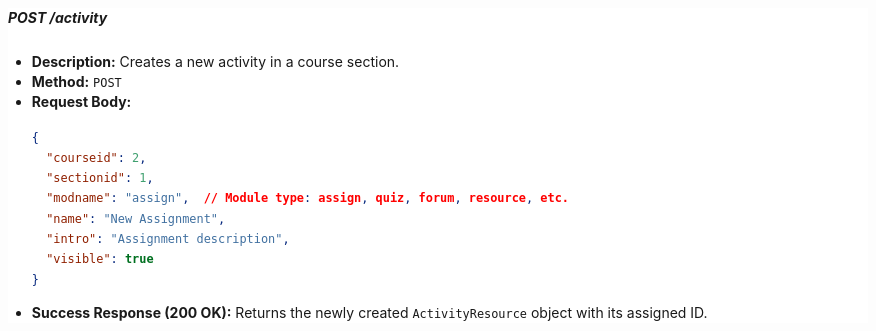 
##### **POST /activity**
*   **Description:** Creates a new activity in a course section.
*   **Method:** `POST`
*   **Request Body:**
    ```json
    {
      "courseid": 2,
      "sectionid": 1,
      "modname": "assign",  // Module type: assign, quiz, forum, resource, etc.
      "name": "New Assignment",
      "intro": "Assignment description",
      "visible": true
    }
    ```
*   **Success Response (200 OK):** Returns the newly created `ActivityResource` object with its assigned ID.
